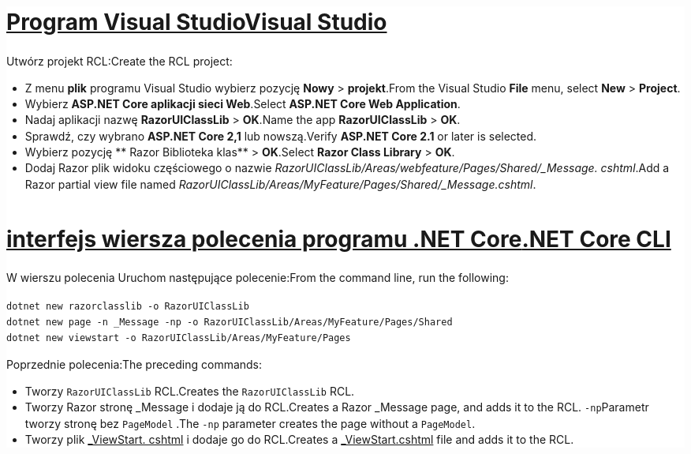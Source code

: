 # <a name="visual-studio"></a>[<span data-ttu-id="7c7a7-230">Program Visual Studio</span><span class="sxs-lookup"><span data-stu-id="7c7a7-230">Visual Studio</span></span>](#tab/visual-studio)

<span data-ttu-id="7c7a7-231">Utwórz projekt RCL:</span><span class="sxs-lookup"><span data-stu-id="7c7a7-231">Create the RCL project:</span></span>

* <span data-ttu-id="7c7a7-232">Z menu **plik** programu Visual Studio wybierz pozycję **Nowy** > **projekt**.</span><span class="sxs-lookup"><span data-stu-id="7c7a7-232">From the Visual Studio **File** menu, select **New** > **Project**.</span></span>
* <span data-ttu-id="7c7a7-233">Wybierz **ASP.NET Core aplikacji sieci Web**.</span><span class="sxs-lookup"><span data-stu-id="7c7a7-233">Select **ASP.NET Core Web Application**.</span></span>
* <span data-ttu-id="7c7a7-234">Nadaj aplikacji nazwę **RazorUIClassLib** > **OK**.</span><span class="sxs-lookup"><span data-stu-id="7c7a7-234">Name the app **RazorUIClassLib** > **OK**.</span></span>
* <span data-ttu-id="7c7a7-235">Sprawdź, czy wybrano **ASP.NET Core 2,1** lub nowszą.</span><span class="sxs-lookup"><span data-stu-id="7c7a7-235">Verify **ASP.NET Core 2.1** or later is selected.</span></span>
* <span data-ttu-id="7c7a7-236">Wybierz pozycję \*\* Razor Biblioteka klas\*\* > **OK**.</span><span class="sxs-lookup"><span data-stu-id="7c7a7-236">Select **Razor Class Library** > **OK**.</span></span>
* <span data-ttu-id="7c7a7-237">Dodaj Razor plik widoku częściowego o nazwie *RazorUIClassLib/Areas/webfeature/Pages/Shared/_Message. cshtml*.</span><span class="sxs-lookup"><span data-stu-id="7c7a7-237">Add a Razor partial view file named *RazorUIClassLib/Areas/MyFeature/Pages/Shared/_Message.cshtml*.</span></span>

# <a name="net-core-cli"></a>[<span data-ttu-id="7c7a7-238">interfejs wiersza polecenia programu .NET Core</span><span class="sxs-lookup"><span data-stu-id="7c7a7-238">.NET Core CLI</span></span>](#tab/netcore-cli)

<span data-ttu-id="7c7a7-239">W wierszu polecenia Uruchom następujące polecenie:</span><span class="sxs-lookup"><span data-stu-id="7c7a7-239">From the command line, run the following:</span></span>

```dotnetcli
dotnet new razorclasslib -o RazorUIClassLib
dotnet new page -n _Message -np -o RazorUIClassLib/Areas/MyFeature/Pages/Shared
dotnet new viewstart -o RazorUIClassLib/Areas/MyFeature/Pages
```

<span data-ttu-id="7c7a7-240">Poprzednie polecenia:</span><span class="sxs-lookup"><span data-stu-id="7c7a7-240">The preceding commands:</span></span>

* <span data-ttu-id="7c7a7-241">Tworzy `RazorUIClassLib` RCL.</span><span class="sxs-lookup"><span data-stu-id="7c7a7-241">Creates the `RazorUIClassLib` RCL.</span></span>
* <span data-ttu-id="7c7a7-242">Tworzy Razor stronę _Message i dodaje ją do RCL.</span><span class="sxs-lookup"><span data-stu-id="7c7a7-242">Creates a Razor _Message page, and adds it to the RCL.</span></span> <span data-ttu-id="7c7a7-243">`-np`Parametr tworzy stronę bez `PageModel` .</span><span class="sxs-lookup"><span data-stu-id="7c7a7-243">The `-np` parameter creates the page without a `PageModel`.</span></span>
* <span data-ttu-id="7c7a7-244">Tworzy plik [_ViewStart. cshtml](xref:mvc/views/layout#running-code-before-each-view) i dodaje go do RCL.</span><span class="sxs-lookup"><span data-stu-id="7c7a7-244">Creates a [_ViewStart.cshtml](xref:mvc/views/layout#running-code-before-each-view) file and adds it to the RCL.</span></span>

